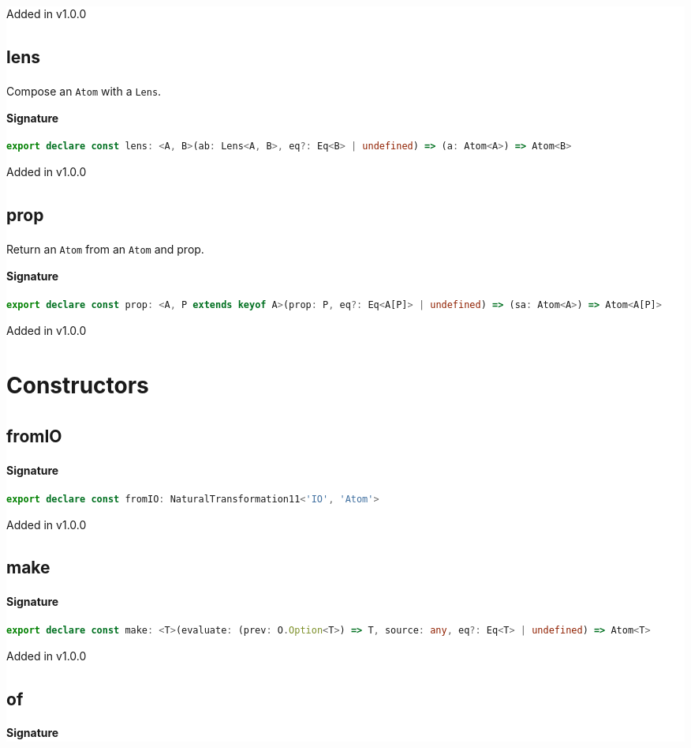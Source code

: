 Added in v1.0.0

## lens

Compose an `Atom` with a `Lens`.

**Signature**

```ts
export declare const lens: <A, B>(ab: Lens<A, B>, eq?: Eq<B> | undefined) => (a: Atom<A>) => Atom<B>
```

Added in v1.0.0

## prop

Return an `Atom` from an `Atom` and prop.

**Signature**

```ts
export declare const prop: <A, P extends keyof A>(prop: P, eq?: Eq<A[P]> | undefined) => (sa: Atom<A>) => Atom<A[P]>
```

Added in v1.0.0

# Constructors

## fromIO

**Signature**

```ts
export declare const fromIO: NaturalTransformation11<'IO', 'Atom'>
```

Added in v1.0.0

## make

**Signature**

```ts
export declare const make: <T>(evaluate: (prev: O.Option<T>) => T, source: any, eq?: Eq<T> | undefined) => Atom<T>
```

Added in v1.0.0

## of

**Signature**
